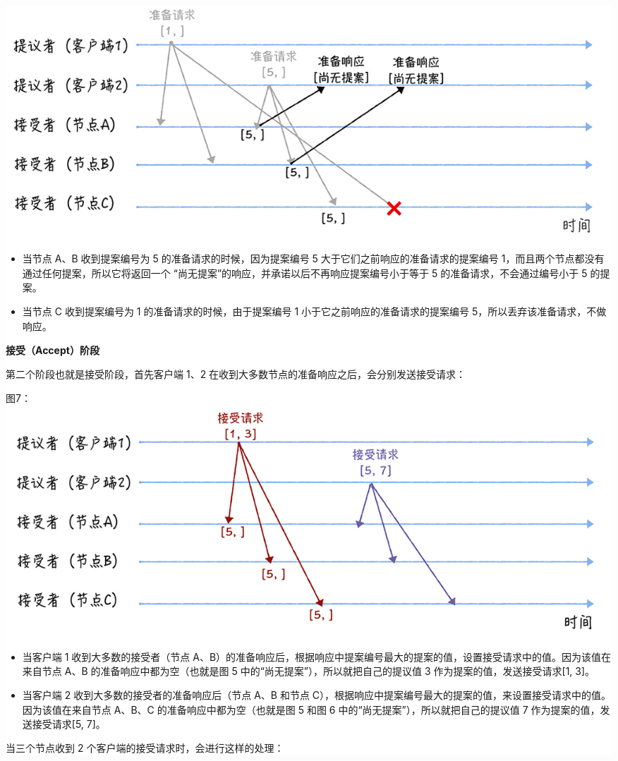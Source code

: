 ![6](./images/6.jpg)

- 当节点 A、B 收到提案编号为 5 的准备请求的时候，因为提案编号 5 大于它们之前响应的准备请求的提案编号 1，而且两个节点都没有通过任何提案，所以它将返回一个 “尚无提案”的响应，并承诺以后不再响应提案编号小于等于 5 的准备请求，不会通过编号小于 5 的提案。

- 当节点 C 收到提案编号为 1 的准备请求的时候，由于提案编号 1 小于它之前响应的准备请求的提案编号 5，所以丢弃该准备请求，不做响应。

**接受（Accept）阶段**

第二个阶段也就是接受阶段，首先客户端 1、2 在收到大多数节点的准备响应之后，会分别发送接受请求：

图7：
![7](./images/7.jpg)

- 当客户端 1 收到大多数的接受者（节点 A、B）的准备响应后，根据响应中提案编号最大的提案的值，设置接受请求中的值。因为该值在来自节点 A、B 的准备响应中都为空（也就是图 5 中的“尚无提案”），所以就把自己的提议值 3 作为提案的值，发送接受请求[1, 3]。

- 当客户端 2 收到大多数的接受者的准备响应后（节点 A、B 和节点 C），根据响应中提案编号最大的提案的值，来设置接受请求中的值。因为该值在来自节点 A、B、C 的准备响应中都为空（也就是图 5 和图 6 中的“尚无提案”），所以就把自己的提议值 7 作为提案的值，发送接受请求[5, 7]。

当三个节点收到 2 个客户端的接受请求时，会进行这样的处理：
